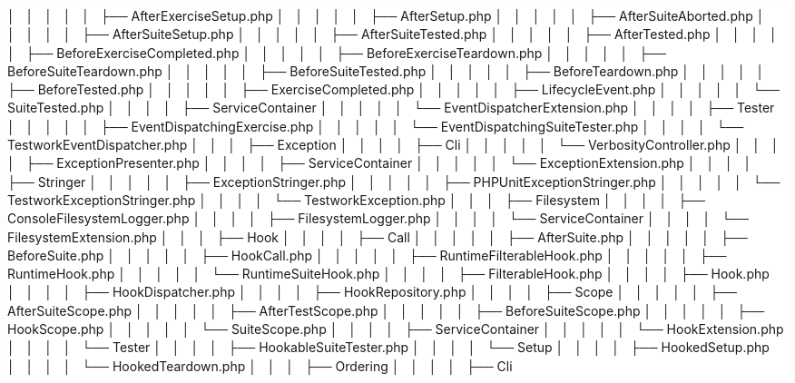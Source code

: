 │   │   │               │   │   ├── AfterExerciseSetup.php
│   │   │               │   │   ├── AfterSetup.php
│   │   │               │   │   ├── AfterSuiteAborted.php
│   │   │               │   │   ├── AfterSuiteSetup.php
│   │   │               │   │   ├── AfterSuiteTested.php
│   │   │               │   │   ├── AfterTested.php
│   │   │               │   │   ├── BeforeExerciseCompleted.php
│   │   │               │   │   ├── BeforeExerciseTeardown.php
│   │   │               │   │   ├── BeforeSuiteTeardown.php
│   │   │               │   │   ├── BeforeSuiteTested.php
│   │   │               │   │   ├── BeforeTeardown.php
│   │   │               │   │   ├── BeforeTested.php
│   │   │               │   │   ├── ExerciseCompleted.php
│   │   │               │   │   ├── LifecycleEvent.php
│   │   │               │   │   └── SuiteTested.php
│   │   │               │   ├── ServiceContainer
│   │   │               │   │   └── EventDispatcherExtension.php
│   │   │               │   ├── Tester
│   │   │               │   │   ├── EventDispatchingExercise.php
│   │   │               │   │   └── EventDispatchingSuiteTester.php
│   │   │               │   └── TestworkEventDispatcher.php
│   │   │               ├── Exception
│   │   │               │   ├── Cli
│   │   │               │   │   └── VerbosityController.php
│   │   │               │   ├── ExceptionPresenter.php
│   │   │               │   ├── ServiceContainer
│   │   │               │   │   └── ExceptionExtension.php
│   │   │               │   ├── Stringer
│   │   │               │   │   ├── ExceptionStringer.php
│   │   │               │   │   ├── PHPUnitExceptionStringer.php
│   │   │               │   │   └── TestworkExceptionStringer.php
│   │   │               │   └── TestworkException.php
│   │   │               ├── Filesystem
│   │   │               │   ├── ConsoleFilesystemLogger.php
│   │   │               │   ├── FilesystemLogger.php
│   │   │               │   └── ServiceContainer
│   │   │               │       └── FilesystemExtension.php
│   │   │               ├── Hook
│   │   │               │   ├── Call
│   │   │               │   │   ├── AfterSuite.php
│   │   │               │   │   ├── BeforeSuite.php
│   │   │               │   │   ├── HookCall.php
│   │   │               │   │   ├── RuntimeFilterableHook.php
│   │   │               │   │   ├── RuntimeHook.php
│   │   │               │   │   └── RuntimeSuiteHook.php
│   │   │               │   ├── FilterableHook.php
│   │   │               │   ├── Hook.php
│   │   │               │   ├── HookDispatcher.php
│   │   │               │   ├── HookRepository.php
│   │   │               │   ├── Scope
│   │   │               │   │   ├── AfterSuiteScope.php
│   │   │               │   │   ├── AfterTestScope.php
│   │   │               │   │   ├── BeforeSuiteScope.php
│   │   │               │   │   ├── HookScope.php
│   │   │               │   │   └── SuiteScope.php
│   │   │               │   ├── ServiceContainer
│   │   │               │   │   └── HookExtension.php
│   │   │               │   └── Tester
│   │   │               │       ├── HookableSuiteTester.php
│   │   │               │       └── Setup
│   │   │               │           ├── HookedSetup.php
│   │   │               │           └── HookedTeardown.php
│   │   │               ├── Ordering
│   │   │               │   ├── Cli